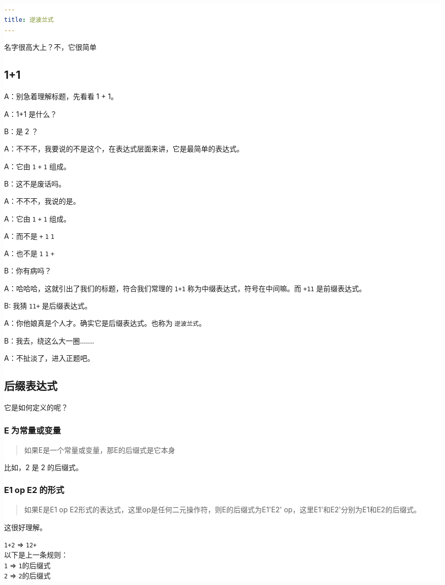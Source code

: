 ```yaml
---
title: 逆波兰式
---
```

名字很高大上？不，它很简单

## 1+1

A：别急着理解标题，先看看 1 + 1。  

A：1+1 是什么？  

B：是 2 ？  

A：不不不，我要说的不是这个，在表达式层面来讲，它是最简单的表达式。    

A：它由 `1` `+` `1` 组成。  

B：这不是废话吗。  

A：不不不，我说的是。  

A：它由 `1` `+` `1` 组成。  

A：而不是 `+` `1` `1`  

A：也不是 `1` `1` `+`

B：你有病吗？  

A：哈哈哈，这就引出了我们的标题，符合我们常理的 `1+1` 称为中缀表达式，符号在中间嘛。而 `+11` 是前缀表达式。  

B: 我猜 `11+` 是后缀表达式。  

A：你他娘真是个人才。确实它是后缀表达式。也称为 `逆波兰式`。  

B：我去，绕这么大一圈.......  

A：不扯淡了，进入正题吧。  

## 后缀表达式  

它是如何定义的呢？  

### E 为常量或变量

> 如果E是一个常量或变量，那E的后缀式是它本身  

比如，2 是 2 的后缀式。  

### E1 op E2 的形式  

> 如果E是E1 op E2形式的表达式，这里op是任何二元操作符，则E的后缀式为E1'E2' op，这里E1'和E2'分别为E1和E2的后缀式。  

这很好理解。  

`1+2` => `12+`  
以下是上一条规则：  
`1` => `1`的后缀式  
`2` => `2`的后缀式  
